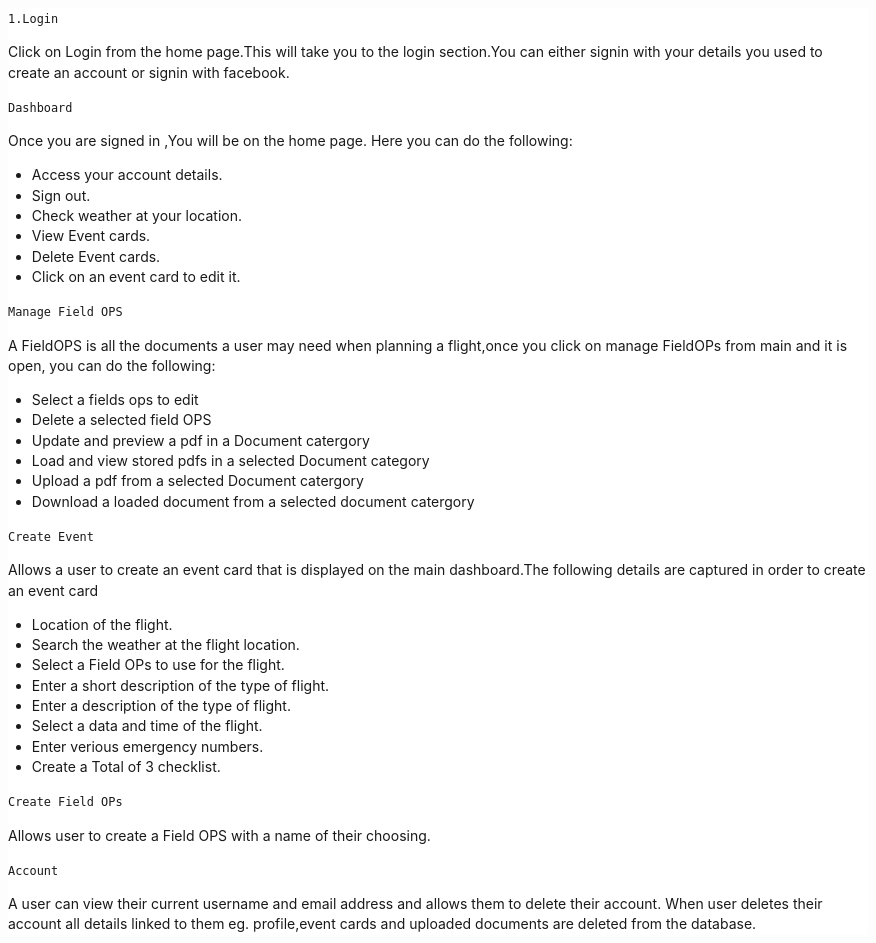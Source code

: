 
```
1.Login
```

Click on Login from the home page.This will take you to the login section.You can either signin with your details you used to create an account or signin with facebook.

```
Dashboard
```
Once you are signed in ,You will be on the home page. Here you can do the following:
* Access your account details.
* Sign out.
* Check weather at your location.
* View Event cards.
* Delete Event cards.
* Click on an event card to edit it.

```
Manage Field OPS
```
A FieldOPS is all the documents  a user may need when planning a flight,once you click on manage FieldOPs from main and it is open, you can do the following:
* Select a fields ops to edit
* Delete a selected field OPS
* Update and preview a pdf in a Document catergory
* Load and view stored pdfs in a selected Document category 
* Upload a pdf from a selected Document catergory
* Download a loaded document from a selected document catergory

```
Create Event
```
Allows a user to create an event card that is displayed on the main dashboard.The following details are captured in order to create an event card
* Location of the flight.
* Search the weather at the flight location.
* Select a Field OPs to use for the flight.
* Enter a short description of the type of flight. 
* Enter a  description of the type of flight. 
* Select a data and time of the flight.
* Enter verious emergency numbers. 
* Create a Total of 3 checklist. 

```
Create Field OPs 
```
Allows user to create a Field OPS with a name of their choosing.

```
Account
```
A user can view their current username and email address and allows them to delete their account.
When user deletes their account all details linked to them eg. profile,event cards and uploaded documents are deleted from the database.
